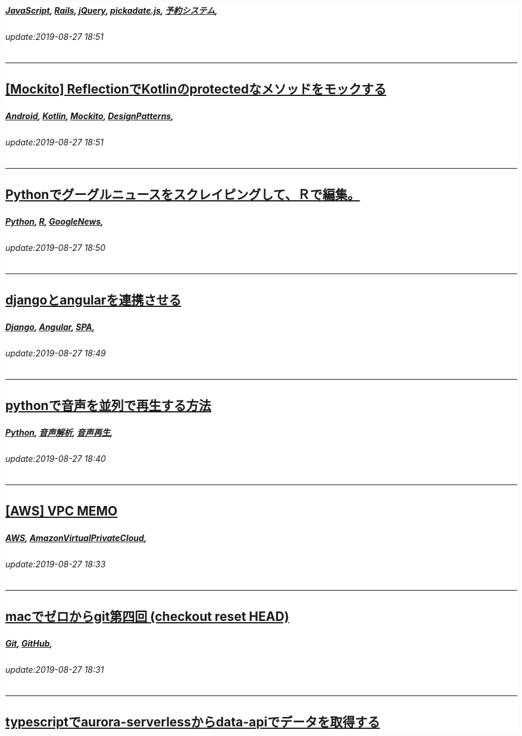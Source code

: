 ##### [JavaScript](https://qiita.com/tags/JavaScript), [Rails](https://qiita.com/tags/Rails), [jQuery](https://qiita.com/tags/jQuery), [pickadate.js](https://qiita.com/tags/pickadate.js), [予約システム](https://qiita.com/tags/予約システム), 
###### update:2019-08-27 18:51
---
## [[Mockito] ReflectionでKotlinのprotectedなメソッドをモックする](https://qiita.com/shiita0903/items/c1f0f931a42011a59c8d)
##### [Android](https://qiita.com/tags/Android), [Kotlin](https://qiita.com/tags/Kotlin), [Mockito](https://qiita.com/tags/Mockito), [DesignPatterns](https://qiita.com/tags/DesignPatterns), 
###### update:2019-08-27 18:51
---
## [Pythonでグーグルニュースをスクレイピングして、Ｒで編集。](https://qiita.com/tyamaguchi636/items/2e29ea173f5008b2948e)
##### [Python](https://qiita.com/tags/Python), [R](https://qiita.com/tags/R), [GoogleNews](https://qiita.com/tags/GoogleNews), 
###### update:2019-08-27 18:50
---
## [djangoとangularを連携させる](https://qiita.com/kurishimak/items/be6b48eab5ada1e1c6e5)
##### [Django](https://qiita.com/tags/Django), [Angular](https://qiita.com/tags/Angular), [SPA](https://qiita.com/tags/SPA), 
###### update:2019-08-27 18:49
---
## [pythonで音声を並列で再生する方法](https://qiita.com/yunishi3/items/4fe5b7c6718a71fd4c81)
##### [Python](https://qiita.com/tags/Python), [音声解析](https://qiita.com/tags/音声解析), [音声再生](https://qiita.com/tags/音声再生), 
###### update:2019-08-27 18:40
---
## [[AWS] VPC MEMO](https://qiita.com/nsmyuzin/items/812de371d8eb1d1bcf7c)
##### [AWS](https://qiita.com/tags/AWS), [AmazonVirtualPrivateCloud](https://qiita.com/tags/AmazonVirtualPrivateCloud), 
###### update:2019-08-27 18:33
---
## [macでゼロからgit第四回 (checkout  reset HEAD)](https://qiita.com/harukouou/items/9abeb5412f06087c37e3)
##### [Git](https://qiita.com/tags/Git), [GitHub](https://qiita.com/tags/GitHub), 
###### update:2019-08-27 18:31
---
## [typescriptでaurora-serverlessからdata-apiでデータを取得する](https://qiita.com/TakenoriHirao/items/504823003e7312565372)